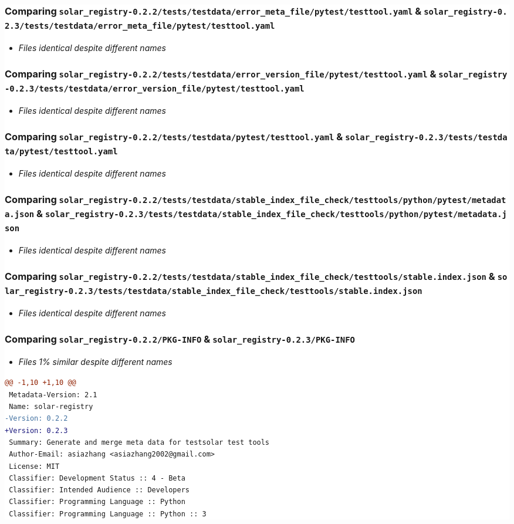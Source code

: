 ### Comparing `solar_registry-0.2.2/tests/testdata/error_meta_file/pytest/testtool.yaml` & `solar_registry-0.2.3/tests/testdata/error_meta_file/pytest/testtool.yaml`

 * *Files identical despite different names*

### Comparing `solar_registry-0.2.2/tests/testdata/error_version_file/pytest/testtool.yaml` & `solar_registry-0.2.3/tests/testdata/error_version_file/pytest/testtool.yaml`

 * *Files identical despite different names*

### Comparing `solar_registry-0.2.2/tests/testdata/pytest/testtool.yaml` & `solar_registry-0.2.3/tests/testdata/pytest/testtool.yaml`

 * *Files identical despite different names*

### Comparing `solar_registry-0.2.2/tests/testdata/stable_index_file_check/testtools/python/pytest/metadata.json` & `solar_registry-0.2.3/tests/testdata/stable_index_file_check/testtools/python/pytest/metadata.json`

 * *Files identical despite different names*

### Comparing `solar_registry-0.2.2/tests/testdata/stable_index_file_check/testtools/stable.index.json` & `solar_registry-0.2.3/tests/testdata/stable_index_file_check/testtools/stable.index.json`

 * *Files identical despite different names*

### Comparing `solar_registry-0.2.2/PKG-INFO` & `solar_registry-0.2.3/PKG-INFO`

 * *Files 1% similar despite different names*

```diff
@@ -1,10 +1,10 @@
 Metadata-Version: 2.1
 Name: solar-registry
-Version: 0.2.2
+Version: 0.2.3
 Summary: Generate and merge meta data for testsolar test tools
 Author-Email: asiazhang <asiazhang2002@gmail.com>
 License: MIT
 Classifier: Development Status :: 4 - Beta
 Classifier: Intended Audience :: Developers
 Classifier: Programming Language :: Python
 Classifier: Programming Language :: Python :: 3
```

